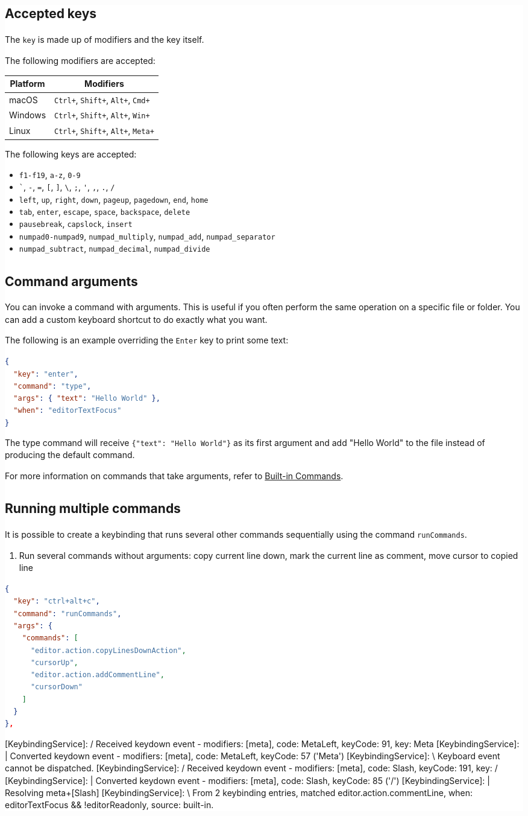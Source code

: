 ## Accepted keys

The `key` is made up of modifiers and the key itself.

The following modifiers are accepted:

| Platform | Modifiers                          |
| -------- | ---------------------------------- |
| macOS    | `Ctrl+`, `Shift+`, `Alt+`, `Cmd+`  |
| Windows  | `Ctrl+`, `Shift+`, `Alt+`, `Win+`  |
| Linux    | `Ctrl+`, `Shift+`, `Alt+`, `Meta+` |

The following keys are accepted:

- `f1-f19`, `a-z`, `0-9`
- `` ` ``, `-`, `=`, `[`, `]`, `\`, `;`, `'`, `,`, `.`, `/`
- `left`, `up`, `right`, `down`, `pageup`, `pagedown`, `end`, `home`
- `tab`, `enter`, `escape`, `space`, `backspace`, `delete`
- `pausebreak`, `capslock`, `insert`
- `numpad0-numpad9`, `numpad_multiply`, `numpad_add`, `numpad_separator`
- `numpad_subtract`, `numpad_decimal`, `numpad_divide`

## Command arguments

You can invoke a command with arguments. This is useful if you often perform the same operation on a specific file or folder. You can add a custom keyboard shortcut to do exactly what you want.

The following is an example overriding the `Enter` key to print some text:

```json
{
  "key": "enter",
  "command": "type",
  "args": { "text": "Hello World" },
  "when": "editorTextFocus"
}
```

The type command will receive `{"text": "Hello World"}` as its first argument and add "Hello World" to the file instead of producing the default command.

For more information on commands that take arguments, refer to [Built-in Commands](/api/references/commands.md).

## Running multiple commands

It is possible to create a keybinding that runs several other commands sequentially using the command `runCommands`.

1. Run several commands without arguments: copy current line down, mark the current line as comment, move cursor to copied line

```json
{
  "key": "ctrl+alt+c",
  "command": "runCommands",
  "args": {
    "commands": [
      "editor.action.copyLinesDownAction",
      "cursorUp",
      "editor.action.addCommentLine",
      "cursorDown"
    ]
  }
},
```

[KeybindingService]: / Received  keydown event - modifiers: [meta], code: MetaLeft, keyCode: 91, key: Meta
[KeybindingService]: | Converted keydown event - modifiers: [meta], code: MetaLeft, keyCode: 57 ('Meta')
[KeybindingService]: \ Keyboard event cannot be dispatched.
[KeybindingService]: / Received  keydown event - modifiers: [meta], code: Slash, keyCode: 191, key: /
[KeybindingService]: | Converted keydown event - modifiers: [meta], code: Slash, keyCode: 85 ('/')
[KeybindingService]: | Resolving meta+[Slash]
[KeybindingService]: \ From 2 keybinding entries, matched editor.action.commentLine, when: editorTextFocus && !editorReadonly, source: built-in.
